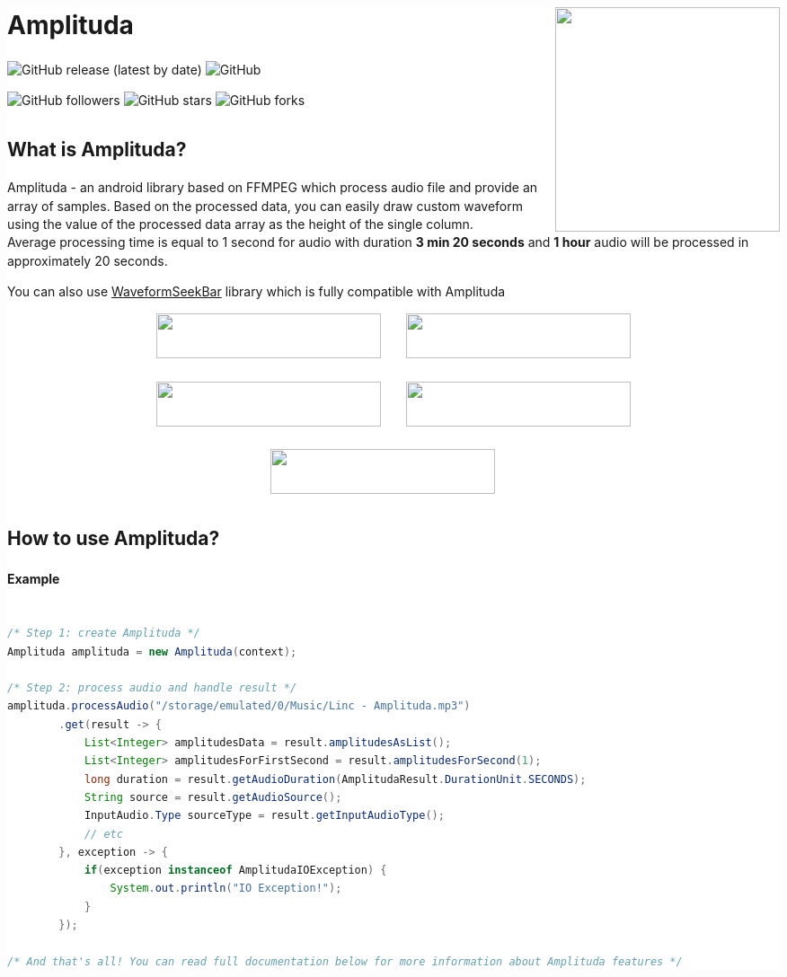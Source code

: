 # Amplituda<img align="right" src="https://github.com/lincollincol/Amplituda/blob/master/img/amplituda_preview.png" width="250" height="250">  

![GitHub release (latest by date)](https://img.shields.io/github/v/release/lincollincol/Amplituda)
![GitHub](https://img.shields.io/github/license/lincollincol/Amplituda)

![GitHub followers](https://img.shields.io/github/followers/lincollincol?style=social)
![GitHub stars](https://img.shields.io/github/stars/lincollincol/Amplituda?style=social)
![GitHub forks](https://img.shields.io/github/forks/lincollincol/Amplituda?style=social)

## What is Amplituda?
Amplituda - an android library based on FFMPEG which process audio file and provide an array of samples. Based on the processed data, you can easily draw custom waveform using the value of the processed data array as the height of the single column.  
Average processing time is equal to 1 second for audio with duration **3 min 20 seconds** and **1 hour** audio will be processed in approximately 20 seconds.

You can also use <a href="https://github.com/massoudss/waveformSeekBar">WaveformSeekBar</a> library which is fully compatible with Amplituda 
<p align="center">
  <img src="https://github.com/lincollincol/Amplituda/blob/master/img/waveform_1.jpg" width="250" height="50"/>&#10240 &#10240
  <img src="https://github.com/lincollincol/Amplituda/blob/master/img/waveform_2.jpg" width="250" height="50"/>
  <br/><br/>
  <img src="https://github.com/lincollincol/Amplituda/blob/master/img/waveform_3.jpg" width="250" height="50"/>&#10240 &#10240
  <img src="https://github.com/lincollincol/Amplituda/blob/master/img/waveform_4.jpg" width="250" height="50"/>
   <br/><br/>
  <img src="https://github.com/lincollincol/Amplituda/blob/master/img/waveform_5.jpg" width="250" height="50"/>&#10240 &#10240
</p>

## How to use Amplituda? 
#### Example
``` java

/* Step 1: create Amplituda */
Amplituda amplituda = new Amplituda(context);

/* Step 2: process audio and handle result */
amplituda.processAudio("/storage/emulated/0/Music/Linc - Amplituda.mp3")
        .get(result -> {
            List<Integer> amplitudesData = result.amplitudesAsList();
            List<Integer> amplitudesForFirstSecond = result.amplitudesForSecond(1);
            long duration = result.getAudioDuration(AmplitudaResult.DurationUnit.SECONDS);
            String source = result.getAudioSource();
            InputAudio.Type sourceType = result.getInputAudioType();
            // etc
        }, exception -> {
            if(exception instanceof AmplitudaIOException) {
                System.out.println("IO Exception!");
            }
        });

/* And that's all! You can read full documentation below for more information about Amplituda features */

``` 